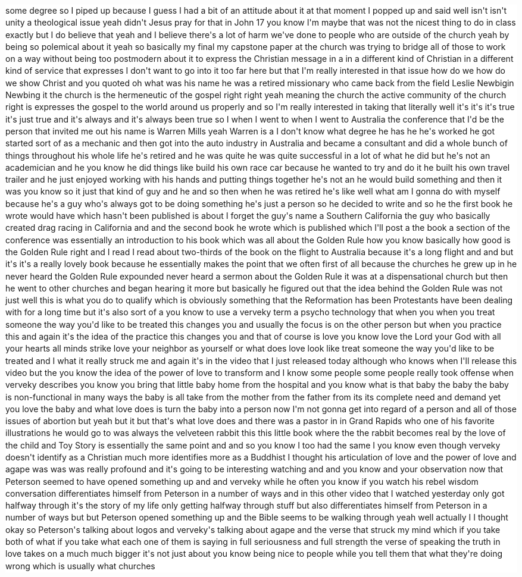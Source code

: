 some degree so I piped up because I guess I had a bit of an attitude about it at that moment I popped up and said well isn't isn't unity a theological issue yeah didn't Jesus pray for that in John 17 you know I'm maybe that was not the nicest thing to do in class exactly but I do believe that yeah and I believe there's a lot of harm we've done to people who are outside of the church yeah by being so polemical about it yeah so basically my final my capstone paper at the church was trying to bridge all of those to work on a way without being too postmodern about it to express the Christian message in a in a different kind of Christian in a different kind of service that expresses I don't want to go into it too far here but that I'm really interested in that issue how do we how do we show Christ and you quoted oh what was his name he was a retired missionary who came back from the field Leslie Newbigin Newbing it the church is the hermeneutic of the gospel right right yeah meaning the church the active community of the church right is expresses the gospel to the world around us properly and so I'm really interested in taking that literally well it's it's it's true it's just true and it's always and it's always been true so I when I went to when I went to Australia the conference that I'd be the person that invited me out his name is Warren Mills yeah Warren is a I don't know what degree he has he he's worked he got started sort of as a mechanic and then got into the auto industry in Australia and became a consultant and did a whole bunch of things throughout his whole life he's retired and he was quite he was quite successful in a lot of what he did but he's not an academician and he you know he did things like build his own race car because he wanted to try and do it he built his own travel trailer and he just enjoyed working with his hands and putting things together he's not an he would build something and then it was you know so it just that kind of guy and he and so then when he was retired he's like well what am I gonna do with myself because he's a guy who's always got to be doing something he's just a person so he decided to write and so he the first book he wrote would have which hasn't been published is about I forget the guy's name a Southern California the guy who basically created drag racing in California and and the second book he wrote which is published which I'll post a the book a section of the conference was essentially an introduction to his book which was all about the Golden Rule how you know basically how good is the Golden Rule right and I read I read about two-thirds of the book on the flight to Australia because it's a long flight and and but it's it's a really lovely book because he essentially makes the point that we often first of all because the churches he grew up in he never heard the Golden Rule expounded never heard a sermon about the Golden Rule it was at a dispensational church but then he went to other churches and began hearing it more but basically he figured out that the idea behind the Golden Rule was not just well this is what you do to qualify which is obviously something that the Reformation has been Protestants have been dealing with for a long time but it's also sort of a you know to use a verveky term a psycho technology that when you when you treat someone the way you'd like to be treated this changes you and usually the focus is on the other person but when you practice this and again it's the idea of the practice this changes you and that of course is love you know love the Lord your God with all your hearts all minds strike love your neighbor as yourself or what does love look like treat someone the way you'd like to be treated and I what it really struck me and again it's in the video that I just released today although who knows when I'll release this video but the you know the idea of the power of love to transform and I know some people some people really took offense when verveky describes you know you bring that little baby home from the hospital and you know what is that baby the baby the baby is non-functional in many ways the baby is all take from the mother from the father from its its complete need and demand yet you love the baby and what love does is turn the baby into a person now I'm not gonna get into regard of a person and all of those issues of abortion but yeah but it but that's what love does and there was a pastor in in Grand Rapids who one of his favorite illustrations he would go to was always the velveteen rabbit this this little book where the the rabbit becomes real by the love of the child and Toy Story is essentially the same point and and so you know I too had the same I you know even though verveky doesn't identify as a Christian much more identifies more as a Buddhist I thought his articulation of love and the power of love and agape was was was really profound and it's going to be interesting watching and and you know and your observation now that Peterson seemed to have opened something up and and verveky while he often you know if you watch his rebel wisdom conversation differentiates himself from Peterson in a number of ways and in this other video that I watched yesterday only got halfway through it's the story of my life only getting halfway through stuff but also differentiates himself from Peterson in a number of ways but but Peterson opened something up and the Bible seems to be walking through yeah well actually I I thought okay so Peterson's talking about logos and verveky's talking about agape and the verse that struck my mind which if you take both of what if you take what each one of them is saying in full seriousness and full strength the verse of speaking the truth in love takes on a much much bigger it's not just about you know being nice to people while you tell them that what they're doing wrong which is usually what churches